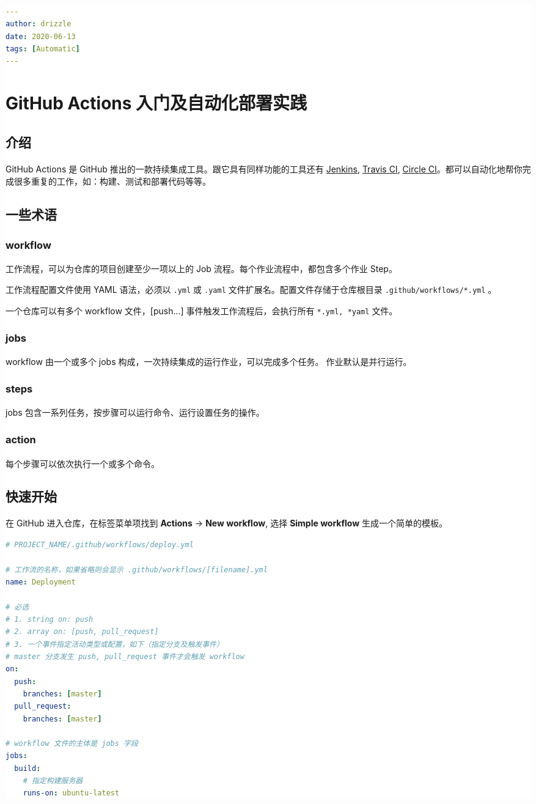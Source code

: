 ```yaml
---
author: drizzle
date: 2020-06-13
tags: [Automatic]
---
```


# GitHub Actions 入门及自动化部署实践

## 介绍

GitHub Actions 是 GitHub 推出的一款持续集成工具。跟它具有同样功能的工具还有 [Jenkins](https://www.jenkins.io/), [Travis CI](https://travis-ci.org/), [Circle CI](https://circleci.com/)。都可以自动化地帮你完成很多重复的工作，如：构建、测试和部署代码等等。

## 一些术语

### workflow

工作流程，可以为仓库的项目创建至少一项以上的 Job 流程。每个作业流程中，都包含多个作业 Step。

工作流程配置文件使用 YAML 语法，必须以 `.yml` 或 `.yaml` 文件扩展名。配置文件存储于仓库根目录 `.github/workflows/*.yml` 。

一个仓库可以有多个 workflow 文件，[push...] 事件触发工作流程后，会执行所有 `*.yml, *yaml` 文件。

### jobs

workflow 由一个或多个 jobs 构成，一次持续集成的运行作业，可以完成多个任务。 作业默认是并行运行。

### steps

jobs 包含一系列任务，按步骤可以运行命令、运行设置任务的操作。

### action

每个步骤可以依次执行一个或多个命令。

## 快速开始

在 GitHub 进入仓库，在标签菜单项找到 **Actions** -> **New workflow**, 选择 **Simple workflow** 生成一个简单的模板。

```yml
# PROJECT_NAME/.github/workflows/deploy.yml

# 工作流的名称，如果省略则会显示 .github/workflows/[filename].yml
name: Deployment

# 必选
# 1. string on: push
# 2. array on: [push, pull_request]
# 3. 一个事件指定活动类型或配置，如下（指定分支及触发事件）
# master 分支发生 push, pull_request 事件才会触发 workflow
on:
  push:
    branches: [master]
  pull_request:
    branches: [master]

# workflow 文件的主体是 jobs 字段
jobs:
  build:
    # 指定构建服务器
    runs-on: ubuntu-latest

```